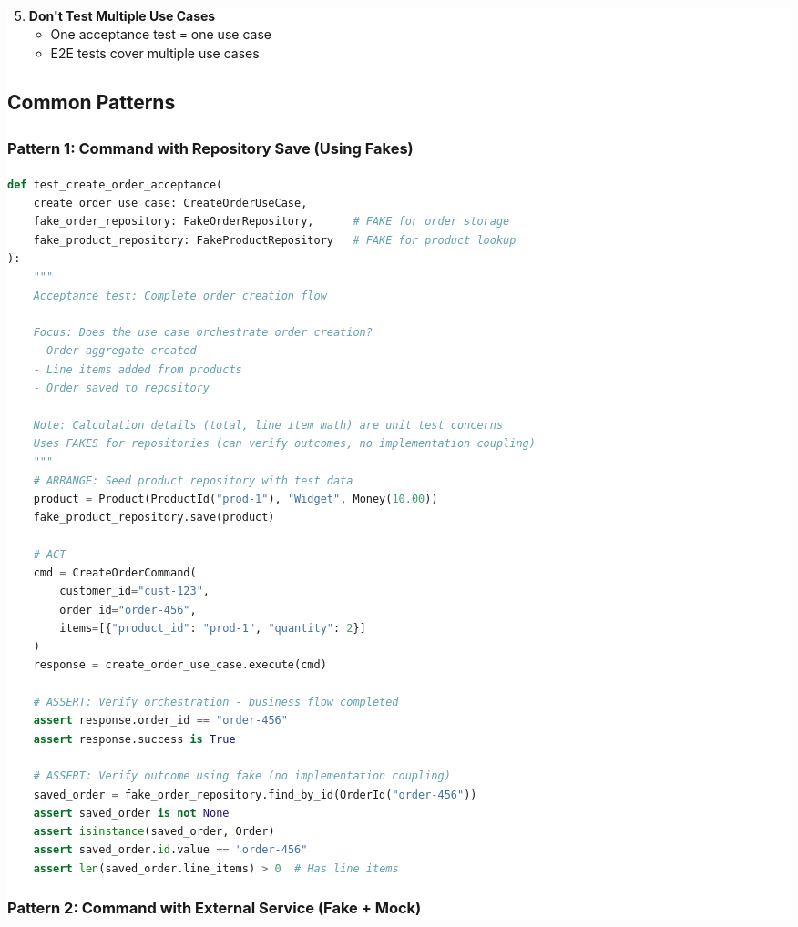 5. **Don't Test Multiple Use Cases**
   - One acceptance test = one use case
   - E2E tests cover multiple use cases

## Common Patterns

### Pattern 1: Command with Repository Save (Using Fakes)

```python
def test_create_order_acceptance(
    create_order_use_case: CreateOrderUseCase,
    fake_order_repository: FakeOrderRepository,      # FAKE for order storage
    fake_product_repository: FakeProductRepository   # FAKE for product lookup
):
    """
    Acceptance test: Complete order creation flow

    Focus: Does the use case orchestrate order creation?
    - Order aggregate created
    - Line items added from products
    - Order saved to repository

    Note: Calculation details (total, line item math) are unit test concerns
    Uses FAKES for repositories (can verify outcomes, no implementation coupling)
    """
    # ARRANGE: Seed product repository with test data
    product = Product(ProductId("prod-1"), "Widget", Money(10.00))
    fake_product_repository.save(product)

    # ACT
    cmd = CreateOrderCommand(
        customer_id="cust-123",
        order_id="order-456",
        items=[{"product_id": "prod-1", "quantity": 2}]
    )
    response = create_order_use_case.execute(cmd)

    # ASSERT: Verify orchestration - business flow completed
    assert response.order_id == "order-456"
    assert response.success is True

    # ASSERT: Verify outcome using fake (no implementation coupling)
    saved_order = fake_order_repository.find_by_id(OrderId("order-456"))
    assert saved_order is not None
    assert isinstance(saved_order, Order)
    assert saved_order.id.value == "order-456"
    assert len(saved_order.line_items) > 0  # Has line items
```

### Pattern 2: Command with External Service (Fake + Mock)
